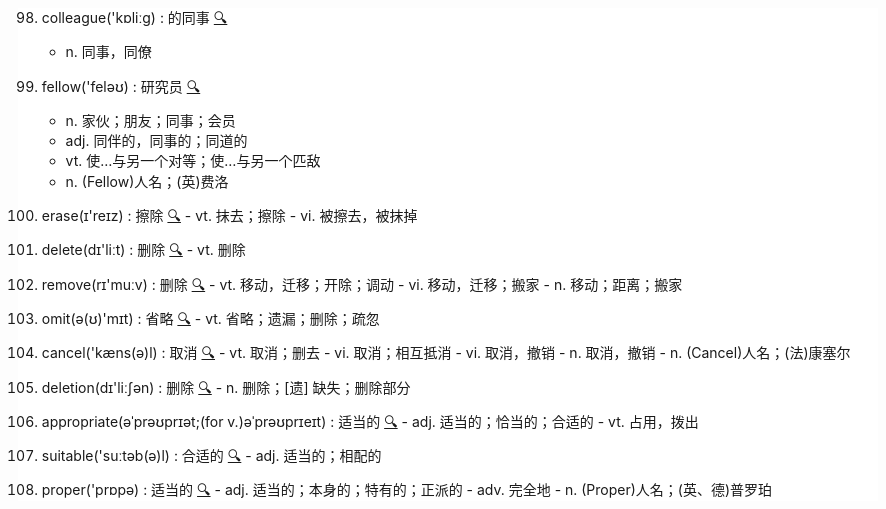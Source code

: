 98. colleague('kɒliːg) : 的同事 <a target='_blank' rel='nofollow noopener noreferrer' href='http://www.youdao.com/w/colleague'>🔍</a>
    - n. 同事，同僚

99. fellow('feləʊ) : 研究员 <a target='_blank' rel='nofollow noopener noreferrer' href='http://www.youdao.com/w/fellow'>🔍</a>
    - n. 家伙；朋友；同事；会员
    - adj. 同伴的，同事的；同道的
    - vt. 使…与另一个对等；使…与另一个匹敌
    - n. (Fellow)人名；(英)费洛

100. erase(ɪ'reɪz) : 擦除 <a target='_blank' rel='nofollow noopener noreferrer' href='http://www.youdao.com/w/erase'>🔍</a>
    - vt. 抹去；擦除
    - vi. 被擦去，被抹掉

101. delete(dɪ'liːt) : 删除 <a target='_blank' rel='nofollow noopener noreferrer' href='http://www.youdao.com/w/delete'>🔍</a>
    - vt. 删除

102. remove(rɪ'muːv) : 删除 <a target='_blank' rel='nofollow noopener noreferrer' href='http://www.youdao.com/w/remove'>🔍</a>
    - vt. 移动，迁移；开除；调动
    - vi. 移动，迁移；搬家
    - n. 移动；距离；搬家

103. omit(ə(ʊ)'mɪt) : 省略 <a target='_blank' rel='nofollow noopener noreferrer' href='http://www.youdao.com/w/omit'>🔍</a>
    - vt. 省略；遗漏；删除；疏忽

104. cancel('kæns(ə)l) : 取消 <a target='_blank' rel='nofollow noopener noreferrer' href='http://www.youdao.com/w/cancel'>🔍</a>
    - vt. 取消；删去
    - vi. 取消；相互抵消
    - vi. 取消，撤销
    - n. 取消，撤销
    - n. (Cancel)人名；(法)康塞尔

105. deletion(dɪ'liːʃən) : 删除 <a target='_blank' rel='nofollow noopener noreferrer' href='http://www.youdao.com/w/deletion'>🔍</a>
    - n. 删除；[遗] 缺失；删除部分

106. appropriate(əˈprəʊprɪət;(for v.)əˈprəʊprɪeɪt) : 适当的 <a target='_blank' rel='nofollow noopener noreferrer' href='http://www.youdao.com/w/appropriate'>🔍</a>
    - adj. 适当的；恰当的；合适的
    - vt. 占用，拨出

107. suitable('suːtəb(ə)l) : 合适的 <a target='_blank' rel='nofollow noopener noreferrer' href='http://www.youdao.com/w/suitable'>🔍</a>
    - adj. 适当的；相配的

108. proper('prɒpə) : 适当的 <a target='_blank' rel='nofollow noopener noreferrer' href='http://www.youdao.com/w/proper'>🔍</a>
    - adj. 适当的；本身的；特有的；正派的
    - adv. 完全地
    - n. (Proper)人名；(英、德)普罗珀
